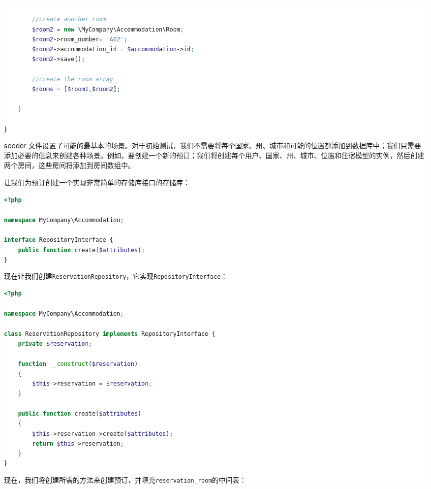 ```php

        //create another room
        $room2 = new \MyCompany\Accommodation\Room;
        $room2->room_number= 'A02';
        $room2->accommodation_id = $accommodation->id;
        $room2->save();

        //create the room array
        $rooms = [$room1,$room2];

    }

}
```

seeder 文件设置了可能的最基本的场景。对于初始测试，我们不需要将每个国家、州、城市和可能的位置都添加到数据库中；我们只需要添加必要的信息来创建各种场景。例如，要创建一个新的预订；我们将创建每个用户、国家、州、城市、位置和住宿模型的实例，然后创建两个房间，这些房间将添加到房间数组中。

让我们为预订创建一个实现非常简单的存储库接口的存储库：

```php
<?php

namespace MyCompany\Accommodation;

interface RepositoryInterface {
    public function create($attributes);
}
```

现在让我们创建`ReservationRepository`，它实现`RepositoryInterface`：

```php
<?php

namespace MyCompany\Accommodation;

class ReservationRepository implements RepositoryInterface {
    private $reservation;

    function __construct($reservation)
    {
        $this->reservation = $reservation;
    }

    public function create($attributes)
    {
        $this->reservation->create($attributes);
        return $this->reservation;
    }
}
```

现在，我们将创建所需的方法来创建预订，并填充`reservation_room`的中间表：
